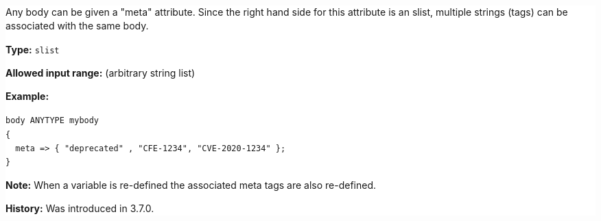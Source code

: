Any body can be given a "meta" attribute.
Since the right hand side for this attribute is an slist, multiple strings (tags) can be associated with the same body.

**Type:** `slist`

**Allowed input range:** (arbitrary string list)

**Example:**

```cf3
body ANYTYPE mybody
{
  meta => { "deprecated" , "CFE-1234", "CVE-2020-1234" };
}
```

**Note:** When a variable is re-defined the associated meta tags are also re-defined.

**History:** Was introduced in 3.7.0.

